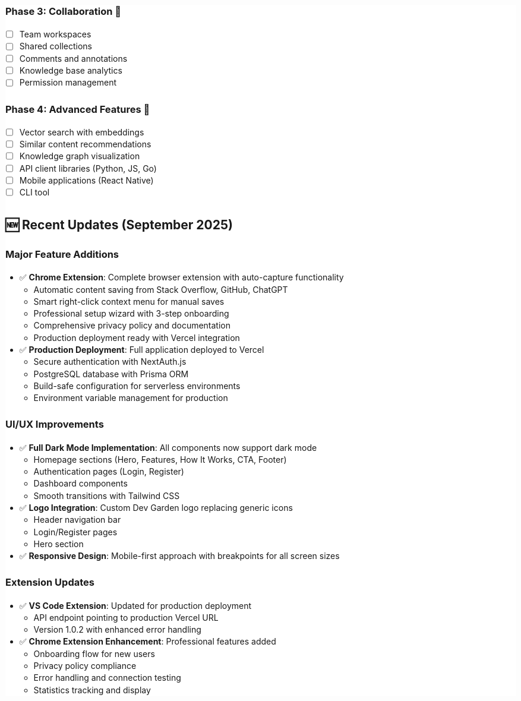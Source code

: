 ### Phase 3: Collaboration 👥
- [ ] Team workspaces
- [ ] Shared collections
- [ ] Comments and annotations
- [ ] Knowledge base analytics
- [ ] Permission management

### Phase 4: Advanced Features 🔮
- [ ] Vector search with embeddings
- [ ] Similar content recommendations
- [ ] Knowledge graph visualization
- [ ] API client libraries (Python, JS, Go)
- [ ] Mobile applications (React Native)
- [ ] CLI tool

## 🆕 Recent Updates (September 2025)

### Major Feature Additions
- ✅ **Chrome Extension**: Complete browser extension with auto-capture functionality
  - Automatic content saving from Stack Overflow, GitHub, ChatGPT
  - Smart right-click context menu for manual saves
  - Professional setup wizard with 3-step onboarding
  - Comprehensive privacy policy and documentation
  - Production deployment ready with Vercel integration
- ✅ **Production Deployment**: Full application deployed to Vercel
  - Secure authentication with NextAuth.js
  - PostgreSQL database with Prisma ORM
  - Build-safe configuration for serverless environments
  - Environment variable management for production

### UI/UX Improvements
- ✅ **Full Dark Mode Implementation**: All components now support dark mode
  - Homepage sections (Hero, Features, How It Works, CTA, Footer)
  - Authentication pages (Login, Register)
  - Dashboard components
  - Smooth transitions with Tailwind CSS
- ✅ **Logo Integration**: Custom Dev Garden logo replacing generic icons
  - Header navigation bar
  - Login/Register pages
  - Hero section
- ✅ **Responsive Design**: Mobile-first approach with breakpoints for all screen sizes

### Extension Updates
- ✅ **VS Code Extension**: Updated for production deployment
  - API endpoint pointing to production Vercel URL
  - Version 1.0.2 with enhanced error handling
- ✅ **Chrome Extension Enhancement**: Professional features added
  - Onboarding flow for new users
  - Privacy policy compliance
  - Error handling and connection testing
  - Statistics tracking and display
